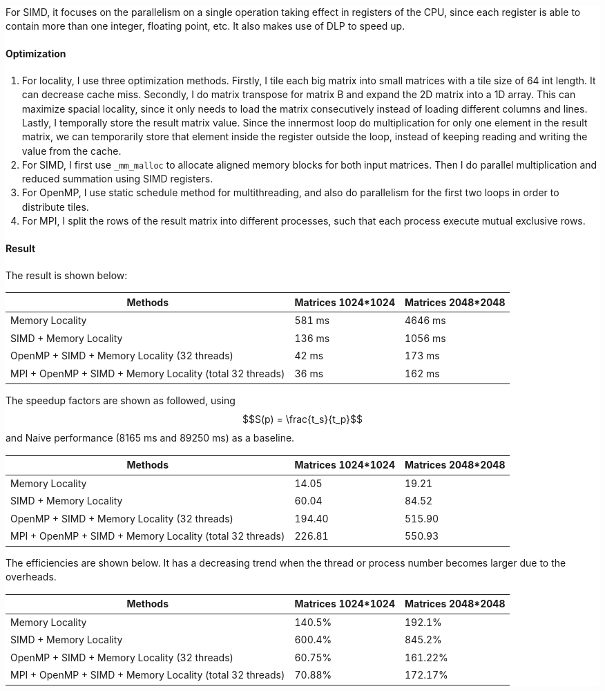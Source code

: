 For SIMD, it focuses on the parallelism on a single operation taking effect in registers of the CPU, since each register is able to contain more than one integer, floating point, etc. It also makes use of DLP to speed up.

#### Optimization

1. For locality, I use three optimization methods. Firstly, I tile each big matrix into small matrices with a tile size of 64 int length. It can decrease cache miss. Secondly, I do matrix transpose for matrix B and expand the 2D matrix into a 1D array. This can maximize spacial locality, since it only needs to load the matrix consecutively instead of loading different columns and lines. Lastly, I temporally store the result matrix value. Since the innermost loop do multiplication for only one element in the result matrix, we can temporarily store that element inside the register outside the loop, instead of keeping reading and writing the value from the cache.
2. For SIMD, I first use `_mm_malloc` to allocate aligned memory blocks for both input matrices. Then I do parallel multiplication and reduced summation using SIMD registers.
3. For OpenMP, I use static schedule method for multithreading, and also do parallelism for the first two loops in order to distribute tiles.
4. For MPI, I split the rows of the result matrix into different processes, such that each process execute mutual exclusive rows.

#### Result

The result is shown below:

| Methods                                                  | Matrices 1024*1024 | Matrices 2048*2048 |
| -------------------------------------------------------- | ------------------ | ------------------ |
| Memory Locality                                          | 581 ms             | 4646 ms            |
| SIMD + Memory Locality                                   | 136 ms             | 1056 ms            |
| OpenMP + SIMD + Memory Locality (32 threads)             | 42 ms              | 173 ms             |
| MPI + OpenMP + SIMD + Memory Locality (total 32 threads) | 36 ms              | 162 ms             |

The speedup factors are shown as followed, using $$S(p) = \frac{t_s}{t_p}$$ and Naive performance (8165 ms and 89250 ms) as a baseline. 

| Methods                                                  | Matrices 1024*1024 | Matrices 2048*2048 |
| -------------------------------------------------------- | ------------------ | ------------------ |
| Memory Locality                                          | 14.05              | 19.21              |
| SIMD + Memory Locality                                   | 60.04              | 84.52              |
| OpenMP + SIMD + Memory Locality (32 threads)             | 194.40             | 515.90             |
| MPI + OpenMP + SIMD + Memory Locality (total 32 threads) | 226.81             | 550.93             |

The efficiencies are shown below. It has a decreasing trend when the thread or process number becomes larger due to the overheads.

| Methods                                                  | Matrices 1024*1024 | Matrices 2048*2048 |
| -------------------------------------------------------- | ------------------ | ------------------ |
| Memory Locality                                          | 140.5%             | 192.1%             |
| SIMD + Memory Locality                                   | 600.4%             | 845.2%             |
| OpenMP + SIMD + Memory Locality (32 threads)             | 60.75%             | 161.22%            |
| MPI + OpenMP + SIMD + Memory Locality (total 32 threads) | 70.88%             | 172.17%            |

